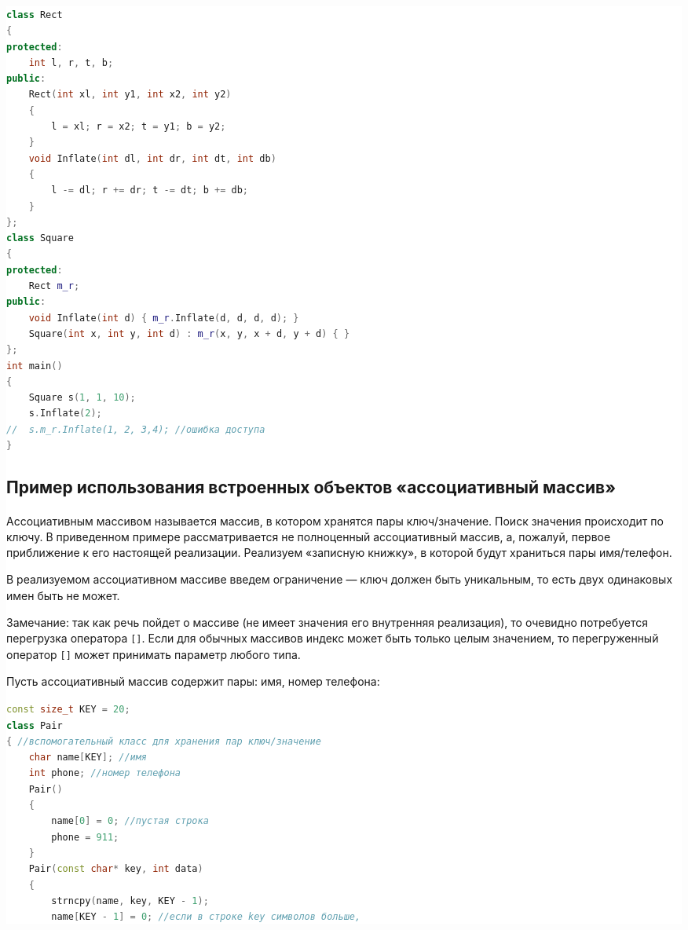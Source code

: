 ```cpp
class Rect
{
protected:
    int l, r, t, b;
public:
    Rect(int xl, int y1, int x2, int y2)
    {
        l = xl; r = x2; t = y1; b = y2;
    }
    void Inflate(int dl, int dr, int dt, int db)
    {
        l -= dl; r += dr; t -= dt; b += db;
    }
};
class Square
{
protected:
    Rect m_r;
public:
    void Inflate(int d) { m_r.Inflate(d, d, d, d); }
    Square(int x, int y, int d) : m_r(x, y, x + d, y + d) { }
};
int main()
{
    Square s(1, 1, 10);
    s.Inflate(2);
//  s.m_r.Inflate(1, 2, 3,4); //ошибка доступа
}
```

## Пример использования встроенных объектов «ассоциативный массив»

Ассоциативным массивом называется массив, в котором хранятся пары
ключ/значение. Поиск значения происходит по ключу. В приведенном
примере рассматривается не полноценный ассоциативный массив, а,
пожалуй, первое приближение к его настоящей реализации. Реализуем
«записную книжку», в которой будут храниться пары имя/телефон.

В реализуемом ассоциативном массиве введем ограничение — ключ должен
быть уникальным, то есть двух одинаковых имен быть не может.

Замечание: так как речь пойдет о массиве (не имеет значения его
внутренняя реализация), то очевидно потребуется перегрузка оператора
`[]`. Если для обычных массивов индекс может быть только целым
значением, то перегруженный оператор `[]` может принимать параметр
любого типа.

Пусть ассоциативный массив содержит пары: имя, номер телефона:

```cpp
const size_t KEY = 20;
class Pair
{ //вспомогательный класс для хранения пар ключ/значение
    char name[KEY]; //имя
    int phone; //номер телефона
    Pair()
    {
        name[0] = 0; //пустая строка
        phone = 911;
    }
    Pair(const char* key, int data)
    {
        strncpy(name, key, KEY - 1);
        name[KEY - 1] = 0; //если в строке key символов больше,
```